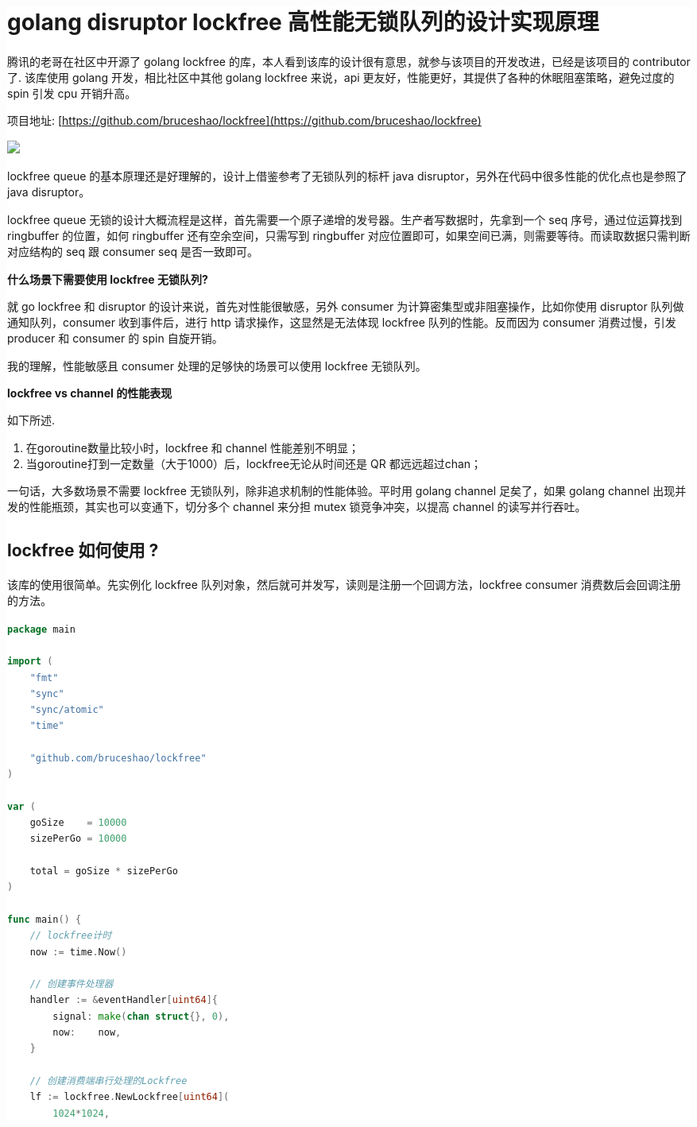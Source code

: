 # golang disruptor lockfree 高性能无锁队列的设计实现原理

腾讯的老哥在社区中开源了 golang lockfree 的库，本人看到该库的设计很有意思，就参与该项目的开发改进，已经是该项目的 contributor 了. 该库使用 golang 开发，相比社区中其他 golang lockfree 来说，api 更友好，性能更好，其提供了各种的休眠阻塞策略，避免过度的 spin 引发 cpu 开销升高。

项目地址: [https://github.com/bruceshao/lockfree](https://github.com/bruceshao/lockfree)

![](https://xiaorui-cc.oss-cn-hangzhou.aliyuncs.com/images/202304/202304181309777.png)

lockfree queue 的基本原理还是好理解的，设计上借鉴参考了无锁队列的标杆 java disruptor，另外在代码中很多性能的优化点也是参照了 java disruptor。

lockfree queue 无锁的设计大概流程是这样，首先需要一个原子递增的发号器。生产者写数据时，先拿到一个 seq 序号，通过位运算找到 ringbuffer 的位置，如何 ringbuffer 还有空余空间，只需写到 ringbuffer 对应位置即可，如果空间已满，则需要等待。而读取数据只需判断对应结构的 seq 跟 consumer seq 是否一致即可。

**什么场景下需要使用 lockfree 无锁队列?**

就 go lockfree 和 disruptor 的设计来说，首先对性能很敏感，另外 consumer 为计算密集型或非阻塞操作，比如你使用 disruptor 队列做通知队列，consumer 收到事件后，进行 http 请求操作，这显然是无法体现 lockfree 队列的性能。反而因为 consumer 消费过慢，引发 producer 和 consumer 的 spin 自旋开销。

我的理解，性能敏感且 consumer 处理的足够快的场景可以使用 lockfree 无锁队列。

**lockfree vs channel 的性能表现**

如下所述.

1. 在goroutine数量比较小时，lockfree 和 channel 性能差别不明显；
2. 当goroutine打到一定数量（大于1000）后，lockfree无论从时间还是 QR 都远远超过chan；

一句话，大多数场景不需要 lockfree 无锁队列，除非追求机制的性能体验。平时用 golang channel 足矣了，如果 golang channel 出现并发的性能瓶颈，其实也可以变通下，切分多个 channel 来分担 mutex 锁竞争冲突，以提高 channel 的读写并行吞吐。

## lockfree 如何使用 ?

该库的使用很简单。先实例化 lockfree 队列对象，然后就可并发写，读则是注册一个回调方法，lockfree consumer 消费数后会回调注册的方法。

```go
package main

import (
	"fmt"
	"sync"
	"sync/atomic"
	"time"

	"github.com/bruceshao/lockfree"
)

var (
	goSize    = 10000
	sizePerGo = 10000

	total = goSize * sizePerGo
)

func main() {
	// lockfree计时
	now := time.Now()

	// 创建事件处理器
	handler := &eventHandler[uint64]{
		signal: make(chan struct{}, 0),
		now:    now,
	}

	// 创建消费端串行处理的Lockfree
	lf := lockfree.NewLockfree[uint64](
		1024*1024,
```